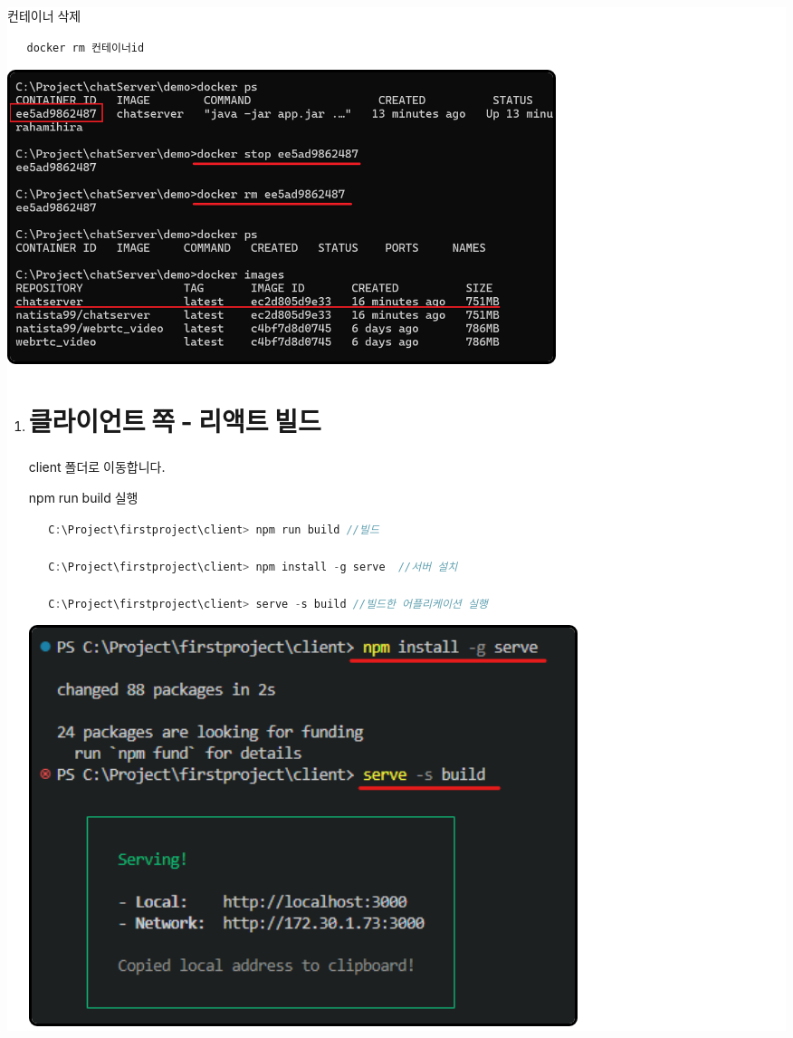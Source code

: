    컨테이너 삭제   
   ```
      docker rm 컨테이너id   
   ```
   <img src="../../imgs/project/docker_stop.png" style="border:3px solid black;border-radius:9px;width:600px">   


1. # 클라이언트 쪽 - 리액트 빌드
   client 폴더로 이동합니다.   

   npm run build 실행
   ```javascript   
      C:\Project\firstproject\client> npm run build //빌드

      C:\Project\firstproject\client> npm install -g serve  //서버 설치

      C:\Project\firstproject\client> serve -s build //빌드한 어플리케이션 실행
   ```

   <img src="../../imgs/project/deploy_8.png" style="border:3px solid black;border-radius:9px;width:600px">   
